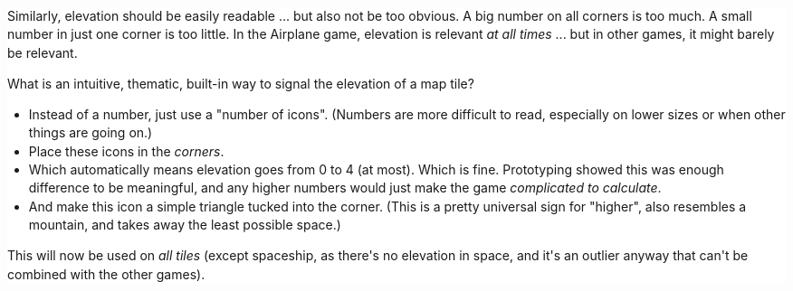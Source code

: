 Similarly, elevation should be easily readable ... but also not be too obvious. A big number on all corners is too much. A small number in just one corner is too little. In the Airplane game, elevation is relevant _at all times_ ... but in other games, it might barely be relevant.

What is an intuitive, thematic, built-in way to signal the elevation of a map tile?

* Instead of a number, just use a "number of icons". (Numbers are more difficult to read, especially on lower sizes or when other things are going on.)
* Place these icons in the _corners_.
* Which automatically means elevation goes from 0 to 4 (at most). Which is fine. Prototyping showed this was enough difference to be meaningful, and any higher numbers would just make the game _complicated to calculate_.
* And make this icon a simple triangle tucked into the corner. (This is a pretty universal sign for "higher", also resembles a mountain, and takes away the least possible space.)

This will now be used on _all tiles_ (except spaceship, as there's no elevation in space, and it's an outlier anyway that can't be combined with the other games).
